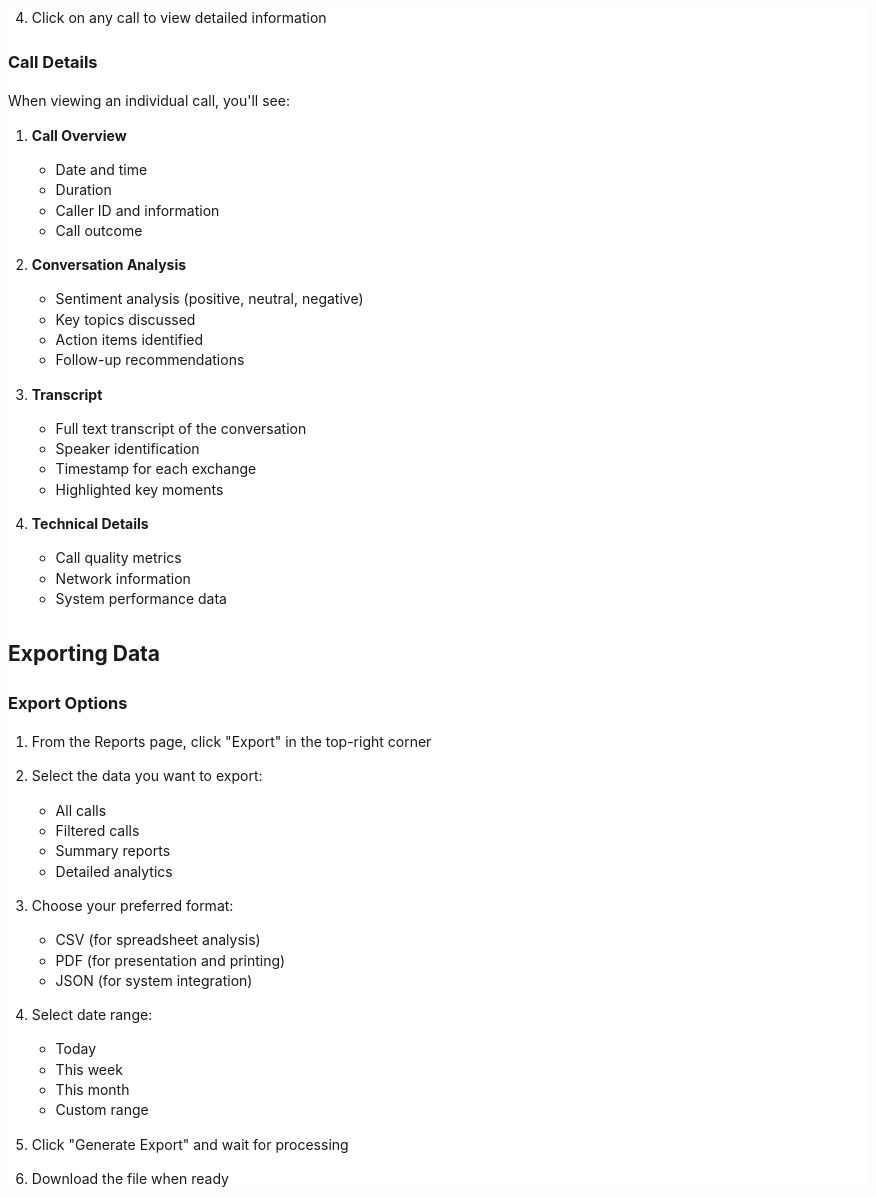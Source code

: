 4. Click on any call to view detailed information

### Call Details

When viewing an individual call, you'll see:

1. **Call Overview**
   - Date and time
   - Duration
   - Caller ID and information
   - Call outcome

2. **Conversation Analysis**
   - Sentiment analysis (positive, neutral, negative)
   - Key topics discussed
   - Action items identified
   - Follow-up recommendations

3. **Transcript**
   - Full text transcript of the conversation
   - Speaker identification
   - Timestamp for each exchange
   - Highlighted key moments

4. **Technical Details**
   - Call quality metrics
   - Network information
   - System performance data

## Exporting Data

### Export Options

1. From the Reports page, click "Export" in the top-right corner

2. Select the data you want to export:
   - All calls
   - Filtered calls
   - Summary reports
   - Detailed analytics

3. Choose your preferred format:
   - CSV (for spreadsheet analysis)
   - PDF (for presentation and printing)
   - JSON (for system integration)

4. Select date range:
   - Today
   - This week
   - This month
   - Custom range

5. Click "Generate Export" and wait for processing

6. Download the file when ready
